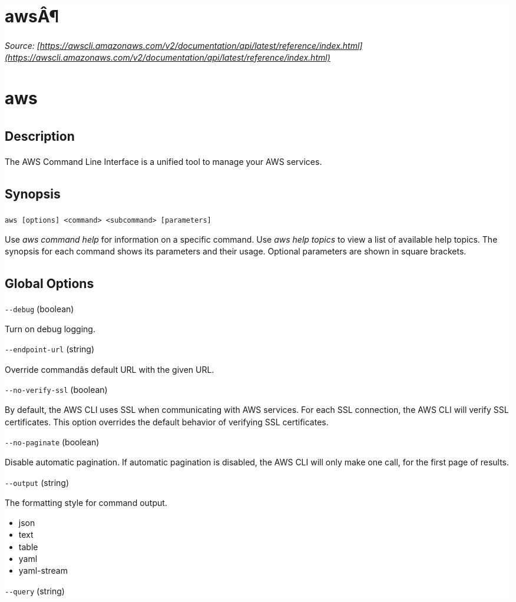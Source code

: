 # awsÂ¶

*Source: [https://awscli.amazonaws.com/v2/documentation/api/latest/reference/index.html](https://awscli.amazonaws.com/v2/documentation/api/latest/reference/index.html)*

# aws

## Description

The AWS Command Line Interface is a unified tool to manage your AWS services.

## Synopsis

```
aws [options] <command> <subcommand> [parameters]
```

Use *aws command help* for information on a specific command. Use *aws help topics* to view a list of available help topics. The synopsis for each command shows its parameters and their usage. Optional parameters are shown in square brackets.

## Global Options

`--debug` (boolean)

Turn on debug logging.

`--endpoint-url` (string)

Override commandâs default URL with the given URL.

`--no-verify-ssl` (boolean)

By default, the AWS CLI uses SSL when communicating with AWS services. For each SSL connection, the AWS CLI will verify SSL certificates. This option overrides the default behavior of verifying SSL certificates.

`--no-paginate` (boolean)

Disable automatic pagination. If automatic pagination is disabled, the AWS CLI will only make one call, for the first page of results.

`--output` (string)

The formatting style for command output.

- json
- text
- table
- yaml
- yaml-stream

`--query` (string)
